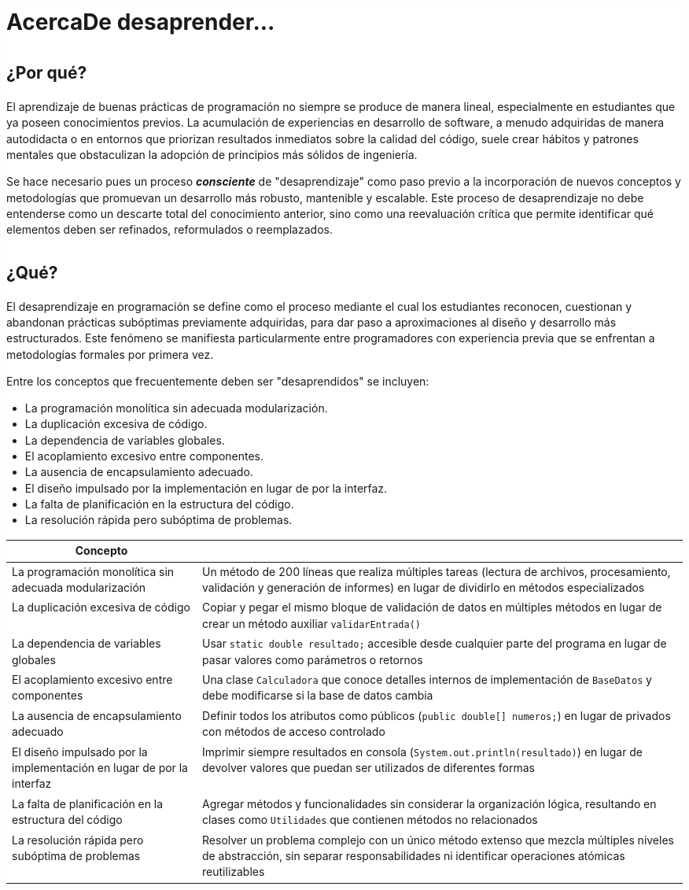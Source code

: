 # AcercaDe desaprender...

## ¿Por qué?

El aprendizaje de buenas prácticas de programación no siempre se produce de manera lineal, especialmente en estudiantes que ya poseen conocimientos previos. La acumulación de experiencias en desarrollo de software, a menudo adquiridas de manera autodidacta o en entornos que priorizan resultados inmediatos sobre la calidad del código, suele crear hábitos y patrones mentales que obstaculizan la adopción de principios más sólidos de ingeniería. 

Se hace necesario pues un proceso ***consciente*** de "desaprendizaje" como paso previo a la incorporación de nuevos conceptos y metodologías que promuevan un desarrollo más robusto, mantenible y escalable. Este proceso de desaprendizaje no debe entenderse como un descarte total del conocimiento anterior, sino como una reevaluación crítica que permite identificar qué elementos deben ser refinados, reformulados o reemplazados.

## ¿Qué?

El desaprendizaje en programación se define como el proceso mediante el cual los estudiantes reconocen, cuestionan y abandonan prácticas subóptimas previamente adquiridas, para dar paso a aproximaciones al diseño y desarrollo más estructurados. Este fenómeno se manifiesta particularmente entre programadores con experiencia previa que se enfrentan a metodologías formales por primera vez.

Entre los conceptos que frecuentemente deben ser "desaprendidos" se incluyen:

- La programación monolítica sin adecuada modularización.
- La duplicación excesiva de código.
- La dependencia de variables globales.
- El acoplamiento excesivo entre componentes.
- La ausencia de encapsulamiento adecuado.
- El diseño impulsado por la implementación en lugar de por la interfaz.
- La falta de planificación en la estructura del código.
- La resolución rápida pero subóptima de problemas.

|Concepto||
|-|-|
|La programación monolítica sin adecuada modularización|Un método de 200 líneas que realiza múltiples tareas (lectura de archivos, procesamiento, validación y generación de informes) en lugar de dividirlo en métodos especializados|
|La duplicación excesiva de código|Copiar y pegar el mismo bloque de validación de datos en múltiples métodos en lugar de crear un método auxiliar `validarEntrada()`|
|La dependencia de variables globales|Usar `static double resultado;` accesible desde cualquier parte del programa en lugar de pasar valores como parámetros o retornos|
|El acoplamiento excesivo entre componentes|Una clase `Calculadora` que conoce detalles internos de implementación de `BaseDatos` y debe modificarse si la base de datos cambia|
|La ausencia de encapsulamiento adecuado|Definir todos los atributos como públicos (`public double[] numeros;`) en lugar de privados con métodos de acceso controlado|
|El diseño impulsado por la implementación en lugar de por la interfaz|Imprimir siempre resultados en consola (`System.out.println(resultado)`) en lugar de devolver valores que puedan ser utilizados de diferentes formas|
|La falta de planificación en la estructura del código|Agregar métodos y funcionalidades sin considerar la organización lógica, resultando en clases como `Utilidades` que contienen métodos no relacionados|
|La resolución rápida pero subóptima de problemas|Resolver un problema complejo con un único método extenso que mezcla múltiples niveles de abstracción, sin separar responsabilidades ni identificar operaciones atómicas reutilizables|
